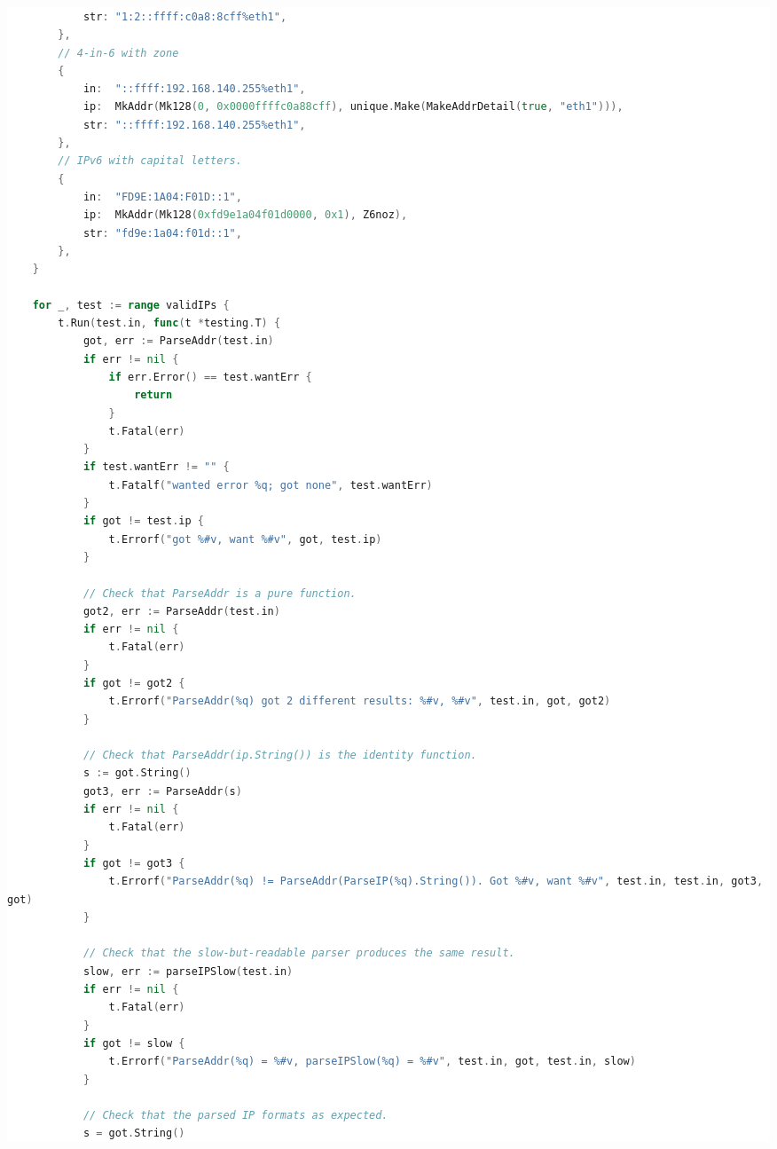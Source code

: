 ```go
			str: "1:2::ffff:c0a8:8cff%eth1",
		},
		// 4-in-6 with zone
		{
			in:  "::ffff:192.168.140.255%eth1",
			ip:  MkAddr(Mk128(0, 0x0000ffffc0a88cff), unique.Make(MakeAddrDetail(true, "eth1"))),
			str: "::ffff:192.168.140.255%eth1",
		},
		// IPv6 with capital letters.
		{
			in:  "FD9E:1A04:F01D::1",
			ip:  MkAddr(Mk128(0xfd9e1a04f01d0000, 0x1), Z6noz),
			str: "fd9e:1a04:f01d::1",
		},
	}

	for _, test := range validIPs {
		t.Run(test.in, func(t *testing.T) {
			got, err := ParseAddr(test.in)
			if err != nil {
				if err.Error() == test.wantErr {
					return
				}
				t.Fatal(err)
			}
			if test.wantErr != "" {
				t.Fatalf("wanted error %q; got none", test.wantErr)
			}
			if got != test.ip {
				t.Errorf("got %#v, want %#v", got, test.ip)
			}

			// Check that ParseAddr is a pure function.
			got2, err := ParseAddr(test.in)
			if err != nil {
				t.Fatal(err)
			}
			if got != got2 {
				t.Errorf("ParseAddr(%q) got 2 different results: %#v, %#v", test.in, got, got2)
			}

			// Check that ParseAddr(ip.String()) is the identity function.
			s := got.String()
			got3, err := ParseAddr(s)
			if err != nil {
				t.Fatal(err)
			}
			if got != got3 {
				t.Errorf("ParseAddr(%q) != ParseAddr(ParseIP(%q).String()). Got %#v, want %#v", test.in, test.in, got3, got)
			}

			// Check that the slow-but-readable parser produces the same result.
			slow, err := parseIPSlow(test.in)
			if err != nil {
				t.Fatal(err)
			}
			if got != slow {
				t.Errorf("ParseAddr(%q) = %#v, parseIPSlow(%q) = %#v", test.in, got, test.in, slow)
			}

			// Check that the parsed IP formats as expected.
			s = got.String()
```